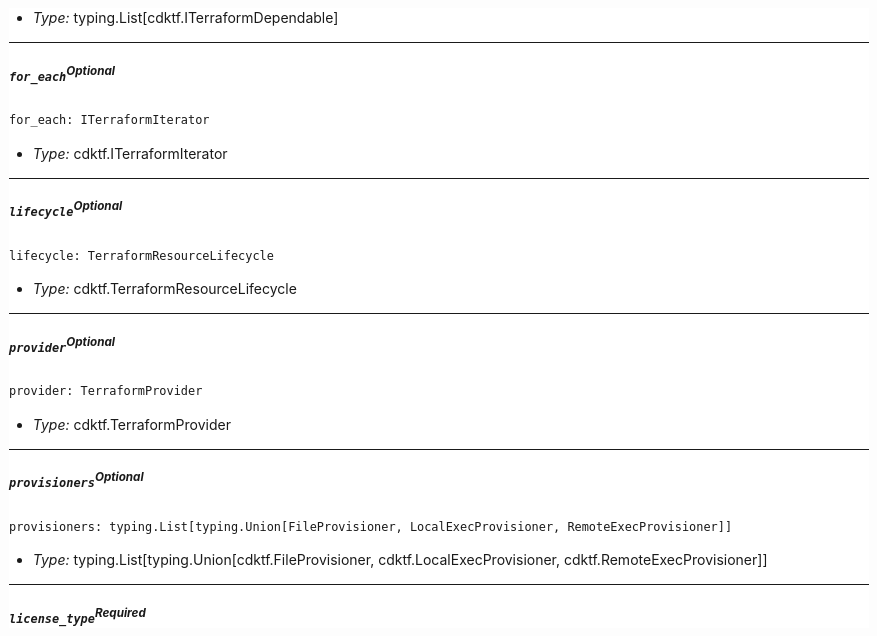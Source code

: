- *Type:* typing.List[cdktf.ITerraformDependable]

---

##### `for_each`<sup>Optional</sup> <a name="for_each" id="rhizo-co-terraform-provider-oci.dataOciJmsJavaDownloadsJavaLicense.DataOciJmsJavaDownloadsJavaLicenseConfig.property.forEach"></a>

```python
for_each: ITerraformIterator
```

- *Type:* cdktf.ITerraformIterator

---

##### `lifecycle`<sup>Optional</sup> <a name="lifecycle" id="rhizo-co-terraform-provider-oci.dataOciJmsJavaDownloadsJavaLicense.DataOciJmsJavaDownloadsJavaLicenseConfig.property.lifecycle"></a>

```python
lifecycle: TerraformResourceLifecycle
```

- *Type:* cdktf.TerraformResourceLifecycle

---

##### `provider`<sup>Optional</sup> <a name="provider" id="rhizo-co-terraform-provider-oci.dataOciJmsJavaDownloadsJavaLicense.DataOciJmsJavaDownloadsJavaLicenseConfig.property.provider"></a>

```python
provider: TerraformProvider
```

- *Type:* cdktf.TerraformProvider

---

##### `provisioners`<sup>Optional</sup> <a name="provisioners" id="rhizo-co-terraform-provider-oci.dataOciJmsJavaDownloadsJavaLicense.DataOciJmsJavaDownloadsJavaLicenseConfig.property.provisioners"></a>

```python
provisioners: typing.List[typing.Union[FileProvisioner, LocalExecProvisioner, RemoteExecProvisioner]]
```

- *Type:* typing.List[typing.Union[cdktf.FileProvisioner, cdktf.LocalExecProvisioner, cdktf.RemoteExecProvisioner]]

---

##### `license_type`<sup>Required</sup> <a name="license_type" id="rhizo-co-terraform-provider-oci.dataOciJmsJavaDownloadsJavaLicense.DataOciJmsJavaDownloadsJavaLicenseConfig.property.licenseType"></a>
